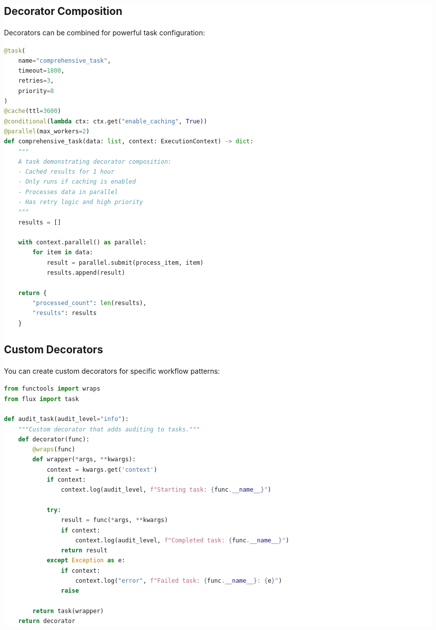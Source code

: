 ## Decorator Composition

Decorators can be combined for powerful task configuration:

```python
@task(
    name="comprehensive_task",
    timeout=1800,
    retries=3,
    priority=8
)
@cache(ttl=3600)
@conditional(lambda ctx: ctx.get("enable_caching", True))
@parallel(max_workers=2)
def comprehensive_task(data: list, context: ExecutionContext) -> dict:
    """
    A task demonstrating decorator composition:
    - Cached results for 1 hour
    - Only runs if caching is enabled
    - Processes data in parallel
    - Has retry logic and high priority
    """
    results = []

    with context.parallel() as parallel:
        for item in data:
            result = parallel.submit(process_item, item)
            results.append(result)

    return {
        "processed_count": len(results),
        "results": results
    }
```

## Custom Decorators

You can create custom decorators for specific workflow patterns:

```python
from functools import wraps
from flux import task

def audit_task(audit_level="info"):
    """Custom decorator that adds auditing to tasks."""
    def decorator(func):
        @wraps(func)
        def wrapper(*args, **kwargs):
            context = kwargs.get('context')
            if context:
                context.log(audit_level, f"Starting task: {func.__name__}")

            try:
                result = func(*args, **kwargs)
                if context:
                    context.log(audit_level, f"Completed task: {func.__name__}")
                return result
            except Exception as e:
                if context:
                    context.log("error", f"Failed task: {func.__name__}: {e}")
                raise

        return task(wrapper)
    return decorator
```